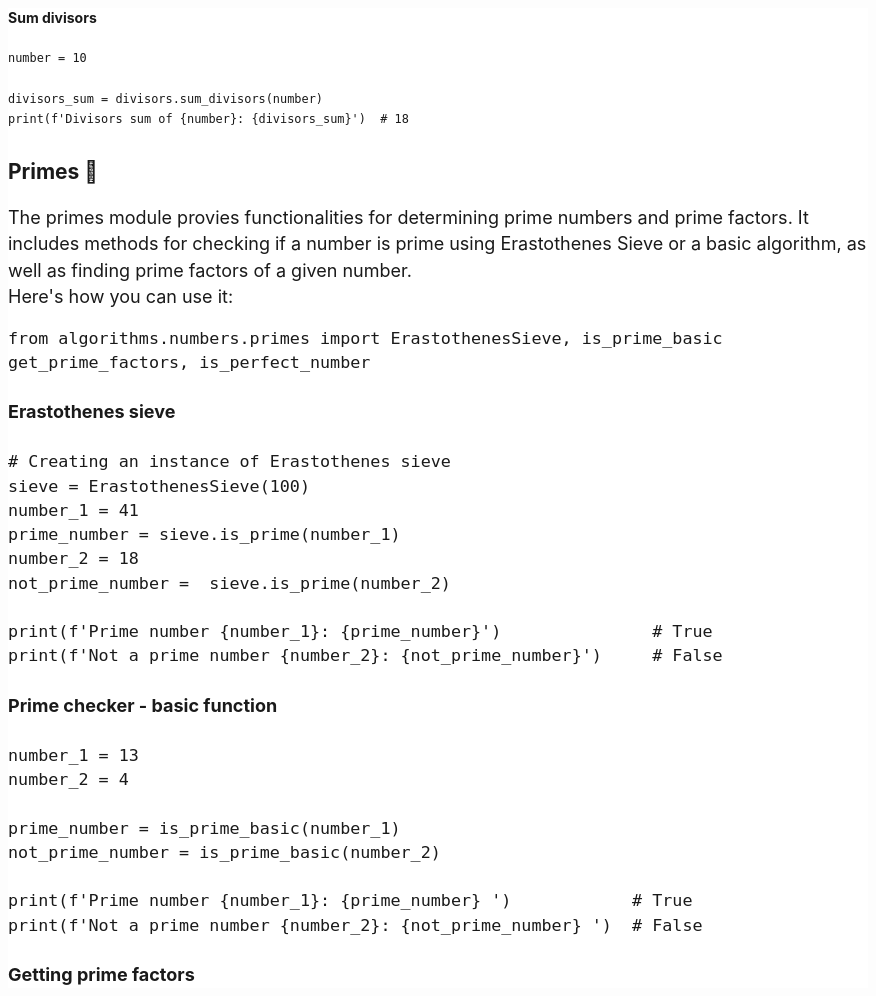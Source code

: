 #### Sum divisors

```
number = 10

divisors_sum = divisors.sum_divisors(number)
print(f'Divisors sum of {number}: {divisors_sum}')  # 18
```

</font>

## Primes 🧮

<font size="+1">
The primes module provies functionalities for determining prime numbers
and prime factors. It includes methods for checking if a number is prime
using Erastothenes Sieve or a basic algorithm, as well as finding prime
factors of a given number.<br>
Here's how you can use it:
<br>

```
from algorithms.numbers.primes import ErastothenesSieve, is_prime_basic
get_prime_factors, is_perfect_number
```

#### Erastothenes sieve

```
# Creating an instance of Erastothenes sieve
sieve = ErastothenesSieve(100)
number_1 = 41
prime_number = sieve.is_prime(number_1)
number_2 = 18
not_prime_number =  sieve.is_prime(number_2)

print(f'Prime number {number_1}: {prime_number}')               # True
print(f'Not a prime number {number_2}: {not_prime_number}')     # False
```

#### Prime checker - basic function

```
number_1 = 13
number_2 = 4

prime_number = is_prime_basic(number_1)
not_prime_number = is_prime_basic(number_2)

print(f'Prime number {number_1}: {prime_number} ')            # True
print(f'Not a prime number {number_2}: {not_prime_number} ')  # False
```

#### Getting prime factors
